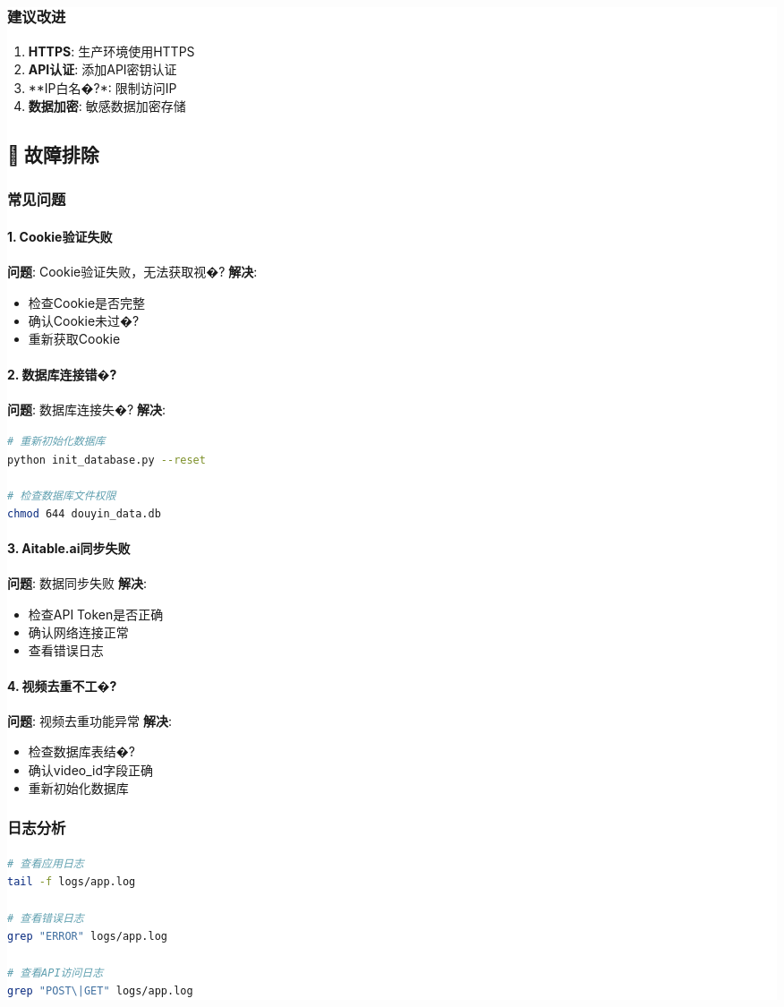 ### 建议改进
1. **HTTPS**: 生产环境使用HTTPS
2. **API认证**: 添加API密钥认证
3. **IP白名�?*: 限制访问IP
4. **数据加密**: 敏感数据加密存储

## 🐛 故障排除

### 常见问题

#### 1. Cookie验证失败
**问题**: Cookie验证失败，无法获取视�?
**解决**: 
- 检查Cookie是否完整
- 确认Cookie未过�?
- 重新获取Cookie

#### 2. 数据库连接错�?
**问题**: 数据库连接失�?
**解决**:
```bash
# 重新初始化数据库
python init_database.py --reset

# 检查数据库文件权限
chmod 644 douyin_data.db
```

#### 3. Aitable.ai同步失败
**问题**: 数据同步失败
**解决**:
- 检查API Token是否正确
- 确认网络连接正常
- 查看错误日志

#### 4. 视频去重不工�?
**问题**: 视频去重功能异常
**解决**:
- 检查数据库表结�?
- 确认video_id字段正确
- 重新初始化数据库

### 日志分析
```bash
# 查看应用日志
tail -f logs/app.log

# 查看错误日志
grep "ERROR" logs/app.log

# 查看API访问日志
grep "POST\|GET" logs/app.log
```
